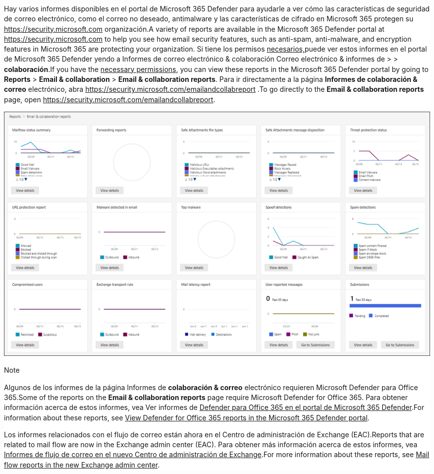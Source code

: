 <span data-ttu-id="7e334-108">Hay varios informes disponibles en el portal de Microsoft 365 Defender para ayudarle a ver cómo las características de seguridad de correo electrónico, como el correo no deseado, antimalware y las características de cifrado en Microsoft 365 protegen su <https://security.microsoft.com> organización.</span><span class="sxs-lookup"><span data-stu-id="7e334-108">A variety of reports are available in the Microsoft 365 Defender portal at <https://security.microsoft.com> to help you see how email security features, such as anti-spam, anti-malware, and encryption features in Microsoft 365 are protecting your organization.</span></span> <span data-ttu-id="7e334-109">Si tiene los permisos [necesarios,](#what-permissions-are-needed-to-view-these-reports)puede ver estos informes en el portal  de Microsoft 365 Defender yendo a Informes de correo electrónico & colaboración Correo electrónico & informes de \>  \> **colaboración**.</span><span class="sxs-lookup"><span data-stu-id="7e334-109">If you have the [necessary permissions](#what-permissions-are-needed-to-view-these-reports), you can view these reports in the Microsoft 365 Defender portal by going to **Reports** \> **Email & collaboration** \> **Email & collaboration reports**.</span></span> <span data-ttu-id="7e334-110">Para ir directamente a la página **Informes de colaboración & correo** electrónico, abra <https://security.microsoft.com/emailandcollabreport> .</span><span class="sxs-lookup"><span data-stu-id="7e334-110">To go directly to the **Email & collaboration reports** page, open <https://security.microsoft.com/emailandcollabreport>.</span></span>

![Página & informes de colaboración en el portal de Microsoft 365 Defender](../../media/email-collaboration-reports.png)

> [!NOTE]
>
> <span data-ttu-id="7e334-112">Algunos de los informes de la página Informes de **colaboración & correo** electrónico requieren Microsoft Defender para Office 365.</span><span class="sxs-lookup"><span data-stu-id="7e334-112">Some of the reports on the **Email & collaboration reports** page require Microsoft Defender for Office 365.</span></span> <span data-ttu-id="7e334-113">Para obtener información acerca de estos informes, vea Ver informes de [Defender para Office 365 en el portal de Microsoft 365 Defender](view-reports-for-mdo.md).</span><span class="sxs-lookup"><span data-stu-id="7e334-113">For information about these reports, see [View Defender for Office 365 reports in the Microsoft 365 Defender portal](view-reports-for-mdo.md).</span></span>
>
> <span data-ttu-id="7e334-114">Los informes relacionados con el flujo de correo están ahora en el Centro de administración de Exchange (EAC).</span><span class="sxs-lookup"><span data-stu-id="7e334-114">Reports that are related to mail flow are now in the Exchange admin center (EAC).</span></span> <span data-ttu-id="7e334-115">Para obtener más información acerca de estos informes, vea [Informes de flujo de correo en el nuevo Centro de administración de Exchange](/exchange/monitoring/mail-flow-reports/mail-flow-reports).</span><span class="sxs-lookup"><span data-stu-id="7e334-115">For more information about these reports, see [Mail flow reports in the new Exchange admin center](/exchange/monitoring/mail-flow-reports/mail-flow-reports).</span></span>
